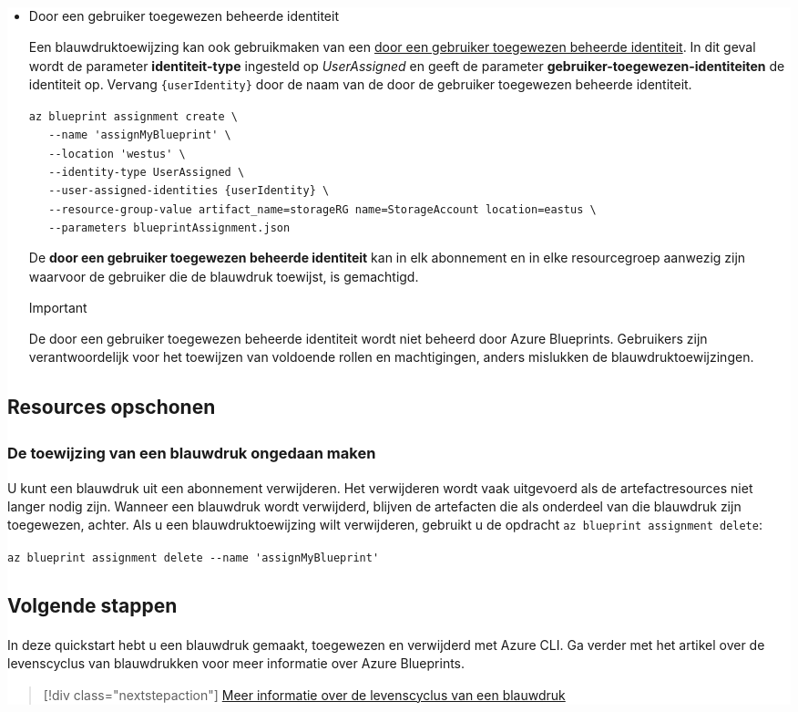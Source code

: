    - Door een gebruiker toegewezen beheerde identiteit

     Een blauwdruktoewijzing kan ook gebruikmaken van een [door een gebruiker toegewezen beheerde identiteit](../../active-directory/managed-identities-azure-resources/overview.md).
     In dit geval wordt de parameter **identiteit-type** ingesteld op _UserAssigned_ en geeft de parameter **gebruiker-toegewezen-identiteiten** de identiteit op. Vervang `{userIdentity}` door de naam van de door de gebruiker toegewezen beheerde identiteit.

     ```azurecli-interactive
     az blueprint assignment create \
        --name 'assignMyBlueprint' \
        --location 'westus' \
        --identity-type UserAssigned \
        --user-assigned-identities {userIdentity} \
        --resource-group-value artifact_name=storageRG name=StorageAccount location=eastus \
        --parameters blueprintAssignment.json
     ```

     De **door een gebruiker toegewezen beheerde identiteit** kan in elk abonnement en in elke resourcegroep aanwezig zijn waarvoor de gebruiker die de blauwdruk toewijst, is gemachtigd.

     > [!IMPORTANT]
     > De door een gebruiker toegewezen beheerde identiteit wordt niet beheerd door Azure Blueprints. Gebruikers zijn verantwoordelijk voor het toewijzen van voldoende rollen en machtigingen, anders mislukken de blauwdruktoewijzingen.

## <a name="clean-up-resources"></a>Resources opschonen

### <a name="unassign-a-blueprint"></a>De toewijzing van een blauwdruk ongedaan maken

U kunt een blauwdruk uit een abonnement verwijderen. Het verwijderen wordt vaak uitgevoerd als de artefactresources niet langer nodig zijn. Wanneer een blauwdruk wordt verwijderd, blijven de artefacten die als onderdeel van die blauwdruk zijn toegewezen, achter. Als u een blauwdruktoewijzing wilt verwijderen, gebruikt u de opdracht `az blueprint assignment delete`:

```azurecli-interactive
az blueprint assignment delete --name 'assignMyBlueprint'
```

## <a name="next-steps"></a>Volgende stappen

In deze quickstart hebt u een blauwdruk gemaakt, toegewezen en verwijderd met Azure CLI. Ga verder met het artikel over de levenscyclus van blauwdrukken voor meer informatie over Azure Blueprints.

> [!div class="nextstepaction"]
> [Meer informatie over de levenscyclus van een blauwdruk](./concepts/lifecycle.md)